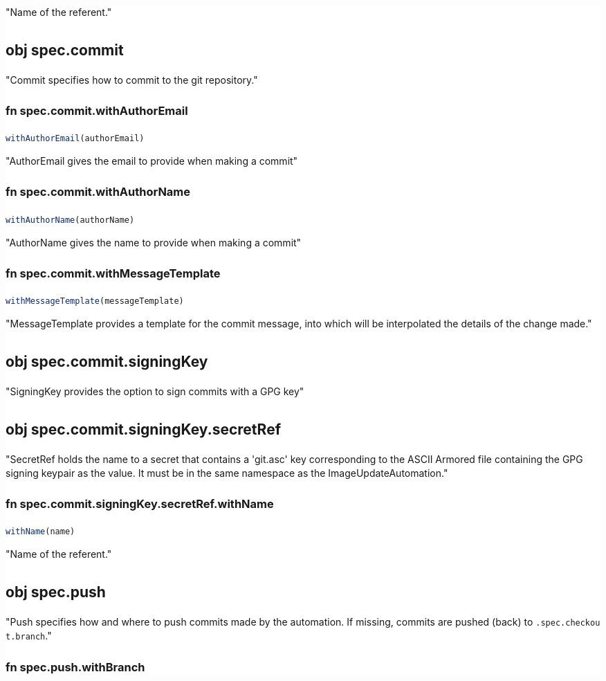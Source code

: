 "Name of the referent."

## obj spec.commit

"Commit specifies how to commit to the git repository."

### fn spec.commit.withAuthorEmail

```ts
withAuthorEmail(authorEmail)
```

"AuthorEmail gives the email to provide when making a commit"

### fn spec.commit.withAuthorName

```ts
withAuthorName(authorName)
```

"AuthorName gives the name to provide when making a commit"

### fn spec.commit.withMessageTemplate

```ts
withMessageTemplate(messageTemplate)
```

"MessageTemplate provides a template for the commit message, into which will be interpolated the details of the change made."

## obj spec.commit.signingKey

"SigningKey provides the option to sign commits with a GPG key"

## obj spec.commit.signingKey.secretRef

"SecretRef holds the name to a secret that contains a 'git.asc' key corresponding to the ASCII Armored file containing the GPG signing keypair as the value. It must be in the same namespace as the ImageUpdateAutomation."

### fn spec.commit.signingKey.secretRef.withName

```ts
withName(name)
```

"Name of the referent."

## obj spec.push

"Push specifies how and where to push commits made by the automation. If missing, commits are pushed (back) to `.spec.checkout.branch`."

### fn spec.push.withBranch
